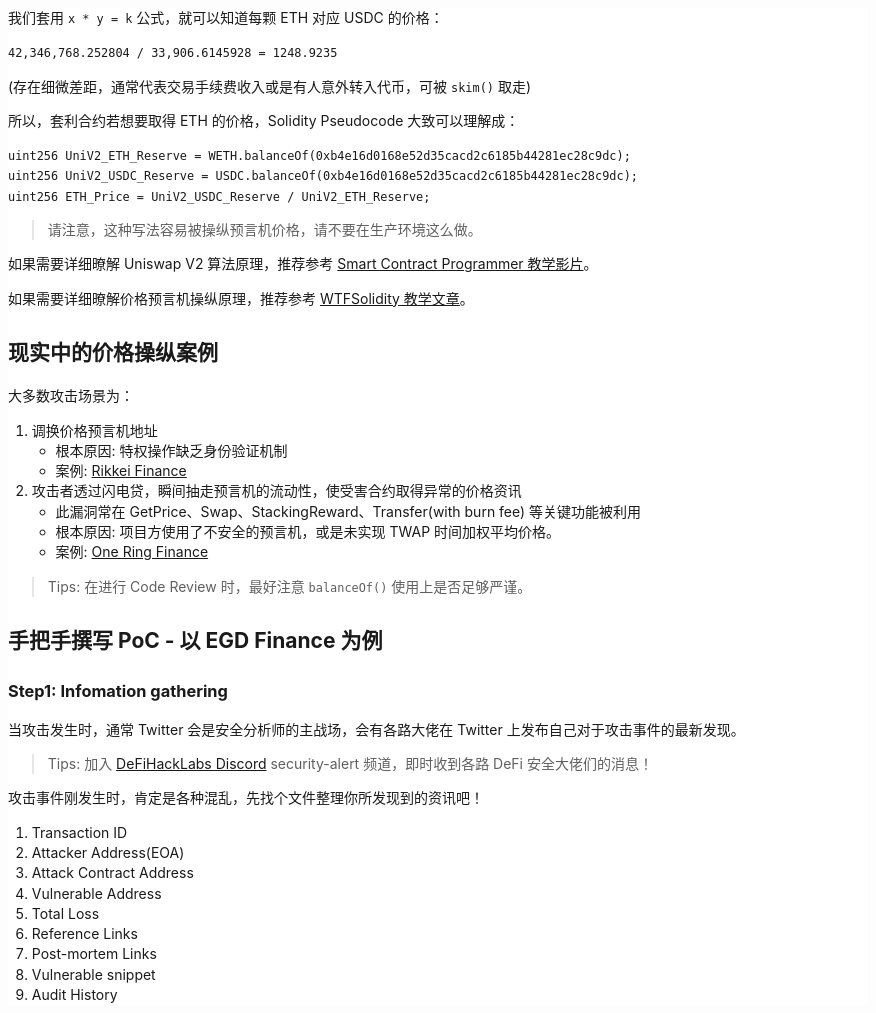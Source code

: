我们套用 `x * y = k` 公式，就可以知道每颗 ETH 对应 USDC 的价格：

`42,346,768.252804 / 33,906.6145928 = 1248.9235`

(存在细微差距，通常代表交易手续费收入或是有人意外转入代币，可被 `skim()` 取走)

所以，套利合约若想要取得 ETH 的价格，Solidity Pseudocode 大致可以理解成：

```solidity=
uint256 UniV2_ETH_Reserve = WETH.balanceOf(0xb4e16d0168e52d35cacd2c6185b44281ec28c9dc);
uint256 UniV2_USDC_Reserve = USDC.balanceOf(0xb4e16d0168e52d35cacd2c6185b44281ec28c9dc);
uint256 ETH_Price = UniV2_USDC_Reserve / UniV2_ETH_Reserve;
```

> 请注意，这种写法容易被操纵预言机价格，请不要在生产环境这么做。

如果需要详细暸解 Uniswap V2 算法原理，推荐参考 [Smart Contract Programmer 教学影片](https://www.youtube.com/watch?v=Ar4Ik7Bov0U)。

如果需要详细暸解价格预言机操纵原理，推荐参考 [WTFSolidity 教学文章](https://github.com/WTFAcademy/WTF-Solidity/blob/main/S15_OracleManipulation/readme.md)。


## 现实中的价格操纵案例

大多数攻击场景为：

1. 调换价格预言机地址
    - 根本原因: 特权操作缺乏身份验证机制
    - 案例: [Rikkei Finance](https://github.com/SunWeb3Sec/DeFiHackLabs#20220415-rikkei-finance---access-control--price-oracle-manipulation)
2. 攻击者透过闪电贷，瞬间抽走预言机的流动性，使受害合约取得异常的价格资讯
    - 此漏洞常在 GetPrice、Swap、StackingReward、Transfer(with burn fee) 等关键功能被利用
    - 根本原因: 项目方使用了不安全的预言机，或是未实现 TWAP 时间加权平均价格。
    - 案例: [One Ring Finance](https://github.com/SunWeb3Sec/DeFiHackLabs#20220321-onering-finance---flashloan--price-oracle-manipulation)

> Tips: 在进行 Code Review 时，最好注意 `balanceOf()` 使用上是否足够严谨。

## 手把手撰写 PoC - 以 EGD Finance 为例

### Step1: Infomation gathering

当攻击发生时，通常 Twitter 会是安全分析师的主战场，会有各路大佬在 Twitter 上发布自己对于攻击事件的最新发现。

> Tips: 加入 [DeFiHackLabs Discord](https://discord.gg/vG4FePvr) security-alert 频道，即时收到各路 DeFi 安全大佬们的消息！

攻击事件刚发生时，肯定是各种混乱，先找个文件整理你所发现到的资讯吧！

1. Transaction ID
2. Attacker Address(EOA)
3. Attack Contract Address
4. Vulnerable Address
5. Total Loss
6. Reference Links
7. Post-mortem Links
8. Vulnerable snippet
9. Audit History
